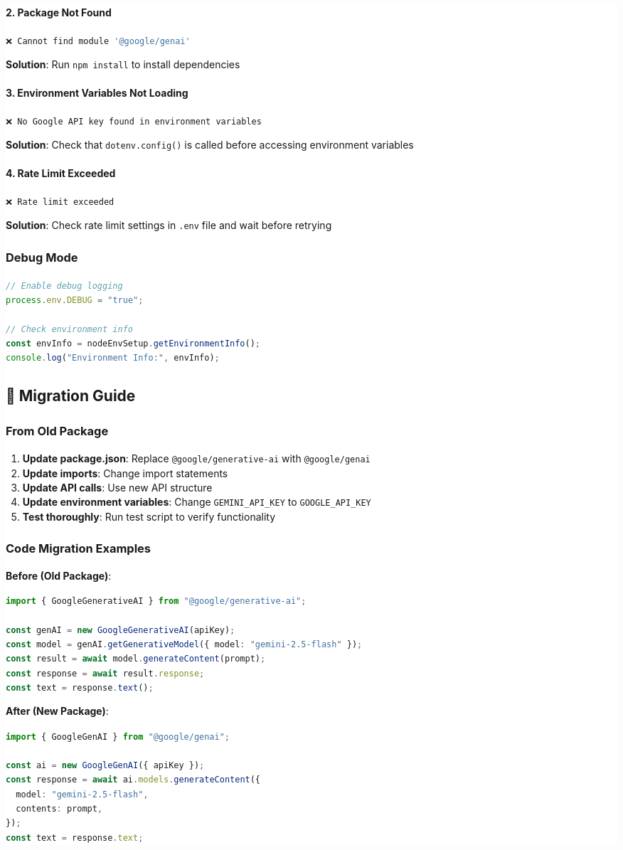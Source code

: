 #### 2. Package Not Found
```bash
❌ Cannot find module '@google/genai'
```
**Solution**: Run `npm install` to install dependencies

#### 3. Environment Variables Not Loading
```bash
❌ No Google API key found in environment variables
```
**Solution**: Check that `dotenv.config()` is called before accessing environment variables

#### 4. Rate Limit Exceeded
```bash
❌ Rate limit exceeded
```
**Solution**: Check rate limit settings in `.env` file and wait before retrying

### Debug Mode
```typescript
// Enable debug logging
process.env.DEBUG = "true";

// Check environment info
const envInfo = nodeEnvSetup.getEnvironmentInfo();
console.log("Environment Info:", envInfo);
```

## 🔄 Migration Guide

### From Old Package
1. **Update package.json**: Replace `@google/generative-ai` with `@google/genai`
2. **Update imports**: Change import statements
3. **Update API calls**: Use new API structure
4. **Update environment variables**: Change `GEMINI_API_KEY` to `GOOGLE_API_KEY`
5. **Test thoroughly**: Run test script to verify functionality

### Code Migration Examples

**Before (Old Package)**:
```typescript
import { GoogleGenerativeAI } from "@google/generative-ai";

const genAI = new GoogleGenerativeAI(apiKey);
const model = genAI.getGenerativeModel({ model: "gemini-2.5-flash" });
const result = await model.generateContent(prompt);
const response = await result.response;
const text = response.text();
```

**After (New Package)**:
```typescript
import { GoogleGenAI } from "@google/genai";

const ai = new GoogleGenAI({ apiKey });
const response = await ai.models.generateContent({
  model: "gemini-2.5-flash",
  contents: prompt,
});
const text = response.text;
```
